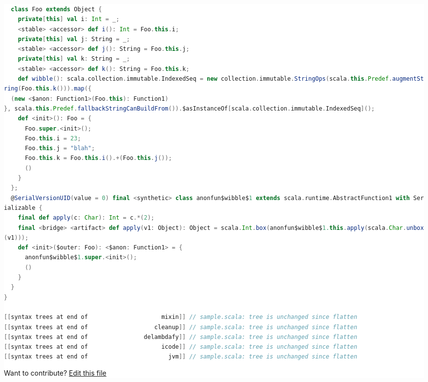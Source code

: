 ```scala
  class Foo extends Object {
    private[this] val i: Int = _;
    <stable> <accessor> def i(): Int = Foo.this.i;
    private[this] val j: String = _;
    <stable> <accessor> def j(): String = Foo.this.j;
    private[this] val k: String = _;
    <stable> <accessor> def k(): String = Foo.this.k;
    def wibble(): scala.collection.immutable.IndexedSeq = new collection.immutable.StringOps(scala.this.Predef.augmentString(Foo.this.k())).map({
  (new <$anon: Function1>(Foo.this): Function1)
}, scala.this.Predef.fallbackStringCanBuildFrom()).$asInstanceOf[scala.collection.immutable.IndexedSeq]();
    def <init>(): Foo = {
      Foo.super.<init>();
      Foo.this.i = 23;
      Foo.this.j = "blah";
      Foo.this.k = Foo.this.i().+(Foo.this.j());
      ()
    }
  };
  @SerialVersionUID(value = 0) final <synthetic> class anonfun$wibble$1 extends scala.runtime.AbstractFunction1 with Serializable {
    final def apply(c: Char): Int = c.*(2);
    final <bridge> <artifact> def apply(v1: Object): Object = scala.Int.box(anonfun$wibble$1.this.apply(scala.Char.unbox(v1)));
    def <init>($outer: Foo): <$anon: Function1> = {
      anonfun$wibble$1.super.<init>();
      ()
    }
  }
}

[[syntax trees at end of                     mixin]] // sample.scala: tree is unchanged since flatten
[[syntax trees at end of                   cleanup]] // sample.scala: tree is unchanged since flatten
[[syntax trees at end of                delambdafy]] // sample.scala: tree is unchanged since flatten
[[syntax trees at end of                     icode]] // sample.scala: tree is unchanged since flatten
[[syntax trees at end of                       jvm]] // sample.scala: tree is unchanged since flatten
```

Want to contribute? [Edit this file](https://github.com/typelevel/scala/edit/typelevel-readme/src/main/resources/microsite/docs/phases.md)